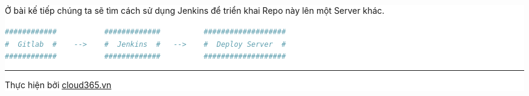 Ở bài kế tiếp chúng ta sẽ tìm cách sử dụng Jenkins để triển khai Repo này lên một Server khác. 
```sh 
############           #############          ###################
#  Gitlab  #    -->    #  Jenkins  #   -->    #  Deploy Server  #
############           #############          ###################
```
---

Thực hiện bởi <a href="https://cloud365.vn/" target="_blank">cloud365.vn</a>